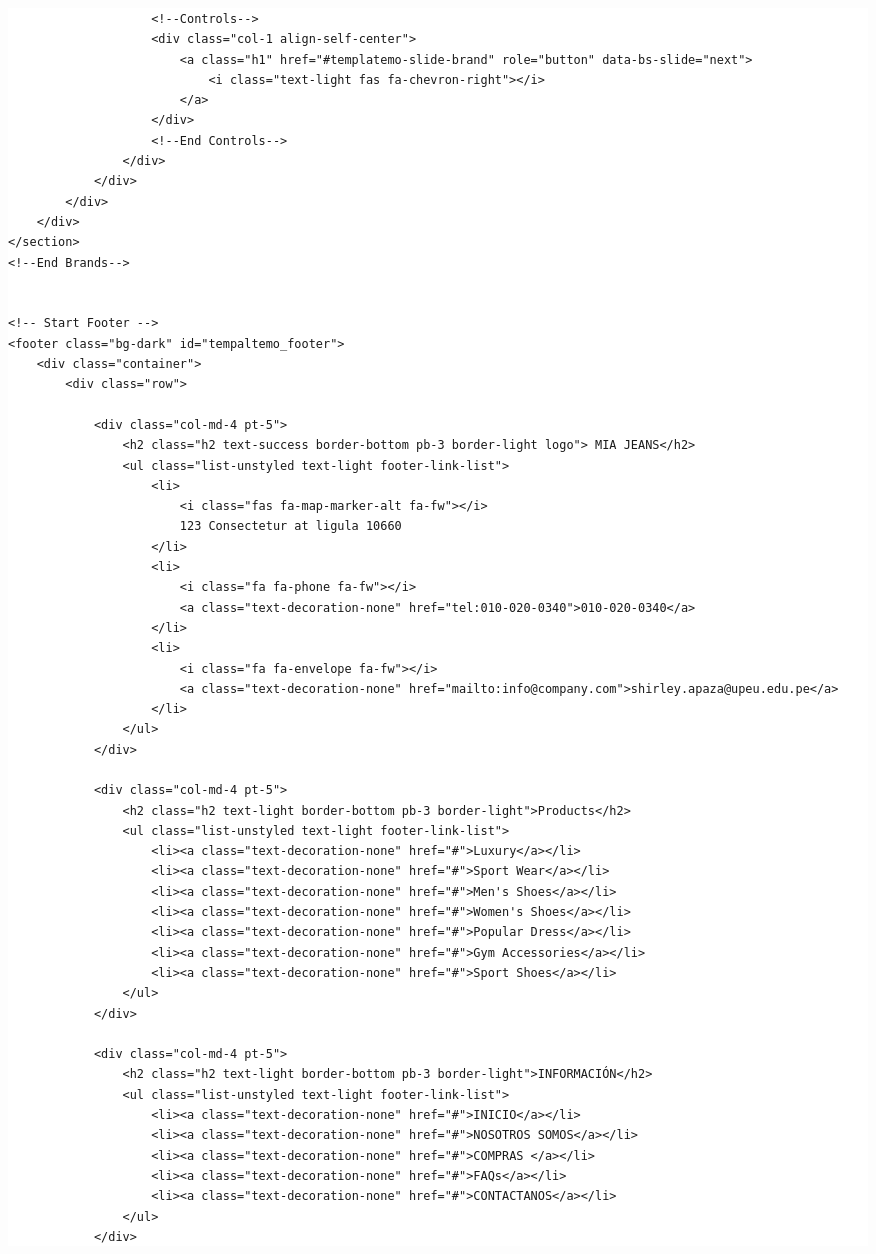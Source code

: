                         <!--Controls-->
                        <div class="col-1 align-self-center">
                            <a class="h1" href="#templatemo-slide-brand" role="button" data-bs-slide="next">
                                <i class="text-light fas fa-chevron-right"></i>
                            </a>
                        </div>
                        <!--End Controls-->
                    </div>
                </div>
            </div>
        </div>
    </section>
    <!--End Brands-->


    <!-- Start Footer -->
    <footer class="bg-dark" id="tempaltemo_footer">
        <div class="container">
            <div class="row">

                <div class="col-md-4 pt-5">
                    <h2 class="h2 text-success border-bottom pb-3 border-light logo"> MIA JEANS</h2>
                    <ul class="list-unstyled text-light footer-link-list">
                        <li>
                            <i class="fas fa-map-marker-alt fa-fw"></i>
                            123 Consectetur at ligula 10660
                        </li>
                        <li>
                            <i class="fa fa-phone fa-fw"></i>
                            <a class="text-decoration-none" href="tel:010-020-0340">010-020-0340</a>
                        </li>
                        <li>
                            <i class="fa fa-envelope fa-fw"></i>
                            <a class="text-decoration-none" href="mailto:info@company.com">shirley.apaza@upeu.edu.pe</a>
                        </li>
                    </ul>
                </div>

                <div class="col-md-4 pt-5">
                    <h2 class="h2 text-light border-bottom pb-3 border-light">Products</h2>
                    <ul class="list-unstyled text-light footer-link-list">
                        <li><a class="text-decoration-none" href="#">Luxury</a></li>
                        <li><a class="text-decoration-none" href="#">Sport Wear</a></li>
                        <li><a class="text-decoration-none" href="#">Men's Shoes</a></li>
                        <li><a class="text-decoration-none" href="#">Women's Shoes</a></li>
                        <li><a class="text-decoration-none" href="#">Popular Dress</a></li>
                        <li><a class="text-decoration-none" href="#">Gym Accessories</a></li>
                        <li><a class="text-decoration-none" href="#">Sport Shoes</a></li>
                    </ul>
                </div>

                <div class="col-md-4 pt-5">
                    <h2 class="h2 text-light border-bottom pb-3 border-light">INFORMACIÓN</h2>
                    <ul class="list-unstyled text-light footer-link-list">
                        <li><a class="text-decoration-none" href="#">INICIO</a></li>
                        <li><a class="text-decoration-none" href="#">NOSOTROS SOMOS</a></li>
                        <li><a class="text-decoration-none" href="#">COMPRAS </a></li>
                        <li><a class="text-decoration-none" href="#">FAQs</a></li>
                        <li><a class="text-decoration-none" href="#">CONTACTANOS</a></li>
                    </ul>
                </div>
